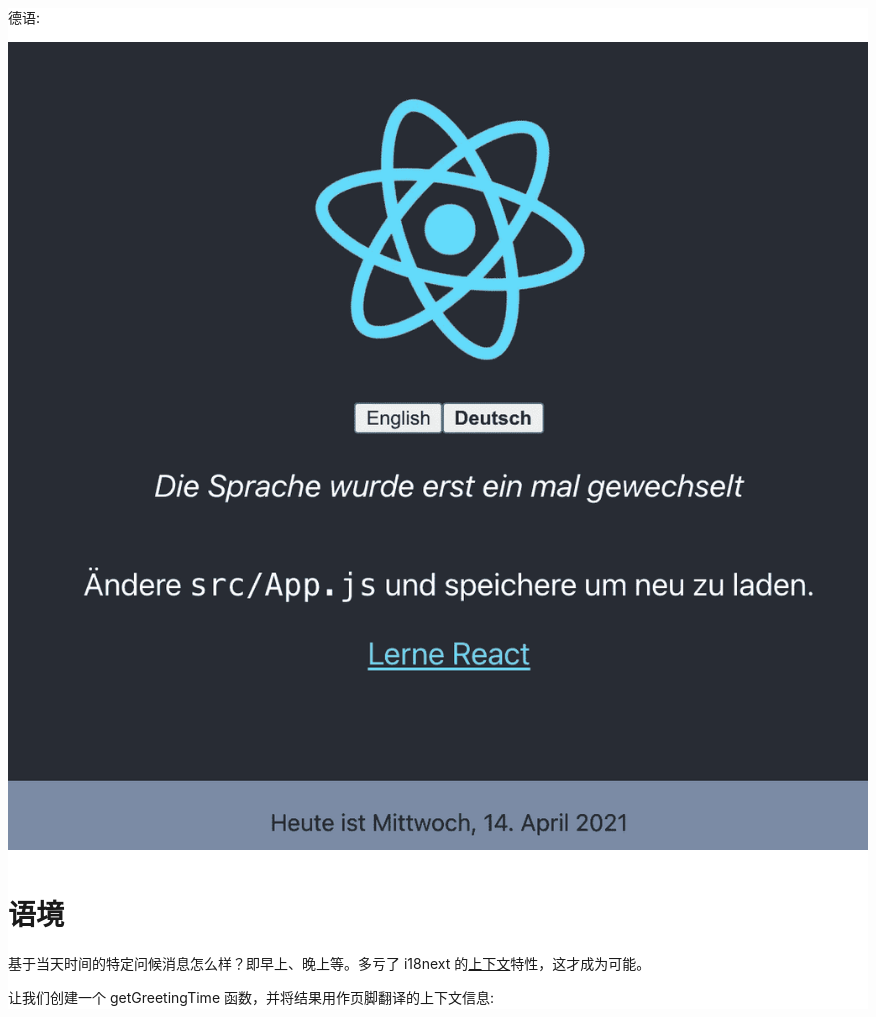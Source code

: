 德语:

![](img/46266e1478d1a58c4bdeac805733d044.png)

# 语境

基于当天时间的特定问候消息怎么样？即早上、晚上等。多亏了 i18next 的[上下文](https://www.i18next.com/translation-function/context)特性，这才成为可能。

让我们创建一个 getGreetingTime 函数，并将结果用作页脚翻译的上下文信息:
